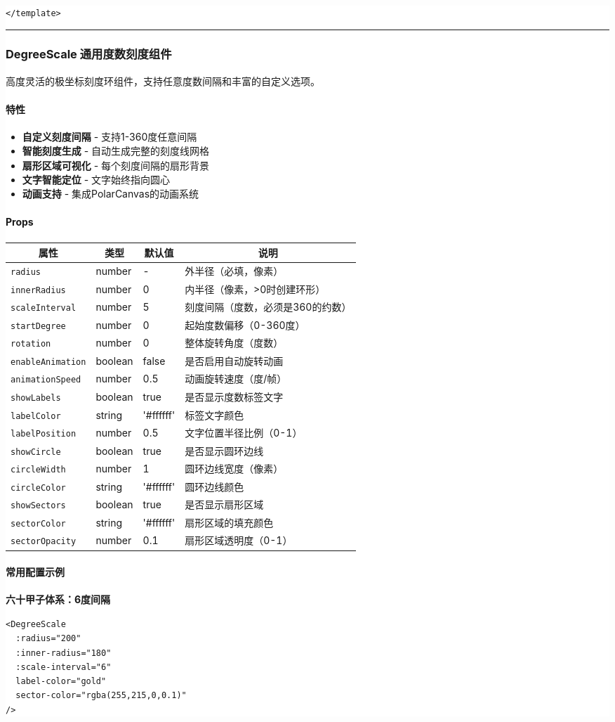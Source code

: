 ```vue
</template>
```

---

### DegreeScale 通用度数刻度组件

高度灵活的极坐标刻度环组件，支持任意度数间隔和丰富的自定义选项。

#### 特性
- **自定义刻度间隔** - 支持1-360度任意间隔
- **智能刻度生成** - 自动生成完整的刻度线网格
- **扇形区域可视化** - 每个刻度间隔的扇形背景
- **文字智能定位** - 文字始终指向圆心
- **动画支持** - 集成PolarCanvas的动画系统

#### Props

| 属性 | 类型 | 默认值 | 说明 |
|------|------|--------|------|
| `radius` | number | - | 外半径（必填，像素） |
| `innerRadius` | number | 0 | 内半径（像素，>0时创建环形） |
| `scaleInterval` | number | 5 | 刻度间隔（度数，必须是360的约数） |
| `startDegree` | number | 0 | 起始度数偏移（0-360度） |
| `rotation` | number | 0 | 整体旋转角度（度数） |
| `enableAnimation` | boolean | false | 是否启用自动旋转动画 |
| `animationSpeed` | number | 0.5 | 动画旋转速度（度/帧） |
| `showLabels` | boolean | true | 是否显示度数标签文字 |
| `labelColor` | string | '#ffffff' | 标签文字颜色 |
| `labelPosition` | number | 0.5 | 文字位置半径比例（0-1） |
| `showCircle` | boolean | true | 是否显示圆环边线 |
| `circleWidth` | number | 1 | 圆环边线宽度（像素） |
| `circleColor` | string | '#ffffff' | 圆环边线颜色 |
| `showSectors` | boolean | true | 是否显示扇形区域 |
| `sectorColor` | string | '#ffffff' | 扇形区域的填充颜色 |
| `sectorOpacity` | number | 0.1 | 扇形区域透明度（0-1） |

#### 常用配置示例

**六十甲子体系：6度间隔**
```vue
<DegreeScale
  :radius="200"
  :inner-radius="180"
  :scale-interval="6"
  label-color="gold"
  sector-color="rgba(255,215,0,0.1)"
/>
```
